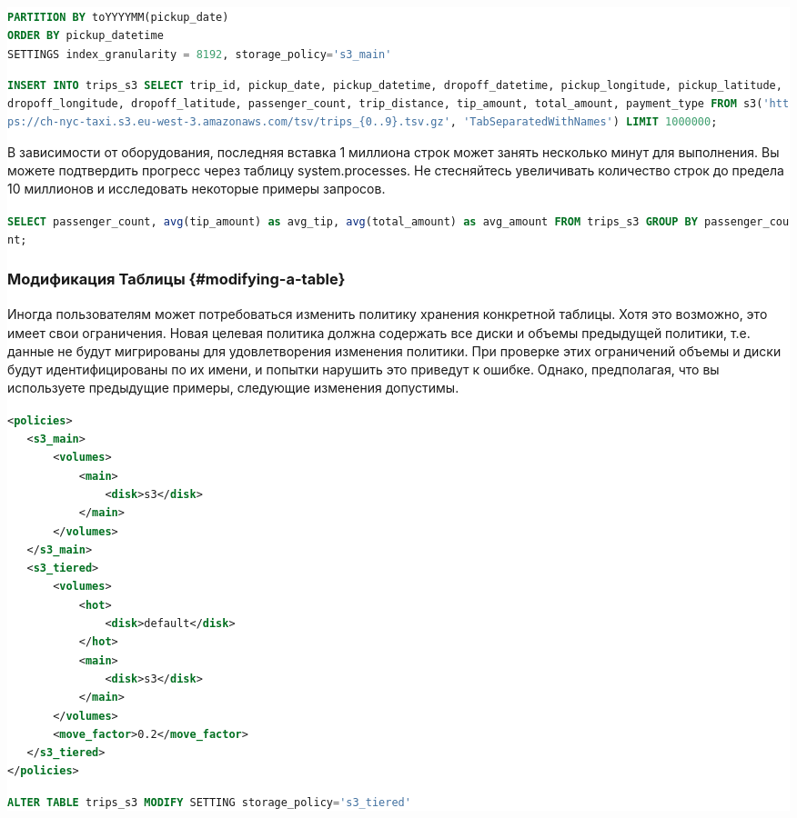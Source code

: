 ```sql
PARTITION BY toYYYYMM(pickup_date)
ORDER BY pickup_datetime
SETTINGS index_granularity = 8192, storage_policy='s3_main'
```

```sql
INSERT INTO trips_s3 SELECT trip_id, pickup_date, pickup_datetime, dropoff_datetime, pickup_longitude, pickup_latitude, dropoff_longitude, dropoff_latitude, passenger_count, trip_distance, tip_amount, total_amount, payment_type FROM s3('https://ch-nyc-taxi.s3.eu-west-3.amazonaws.com/tsv/trips_{0..9}.tsv.gz', 'TabSeparatedWithNames') LIMIT 1000000;
```

В зависимости от оборудования, последняя вставка 1 миллиона строк может занять несколько минут для выполнения. Вы можете подтвердить прогресс через таблицу system.processes. Не стесняйтесь увеличивать количество строк до предела 10 миллионов и исследовать некоторые примеры запросов.

```sql
SELECT passenger_count, avg(tip_amount) as avg_tip, avg(total_amount) as avg_amount FROM trips_s3 GROUP BY passenger_count;
```

### Модификация Таблицы {#modifying-a-table}

Иногда пользователям может потребоваться изменить политику хранения конкретной таблицы. Хотя это возможно, это имеет свои ограничения. Новая целевая политика должна содержать все диски и объемы предыдущей политики, т.е. данные не будут мигрированы для удовлетворения изменения политики. При проверке этих ограничений объемы и диски будут идентифицированы по их имени, и попытки нарушить это приведут к ошибке. Однако, предполагая, что вы используете предыдущие примеры, следующие изменения допустимы.

```xml
<policies>
   <s3_main>
       <volumes>
           <main>
               <disk>s3</disk>
           </main>
       </volumes>
   </s3_main>
   <s3_tiered>
       <volumes>
           <hot>
               <disk>default</disk>
           </hot>
           <main>
               <disk>s3</disk>
           </main>
       </volumes>
       <move_factor>0.2</move_factor>
   </s3_tiered>
</policies>
```

```sql
ALTER TABLE trips_s3 MODIFY SETTING storage_policy='s3_tiered'
```
